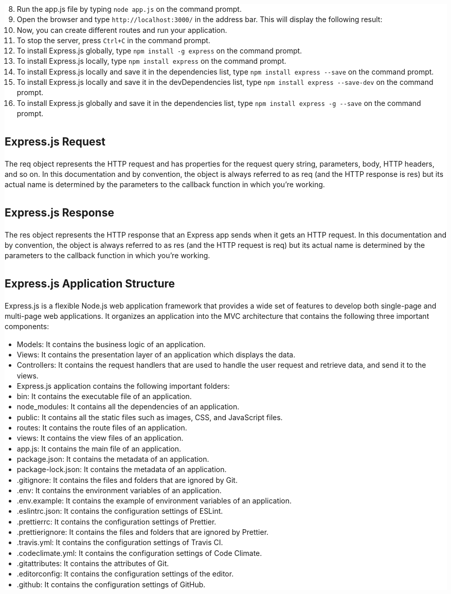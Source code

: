 8. Run the app.js file by typing `node app.js` on the command prompt.
9. Open the browser and type `http://localhost:3000/` in the address bar. This will display the following result:
10. Now, you can create different routes and run your application.
11. To stop the server, press `Ctrl+C` in the command prompt.
12. To install Express.js globally, type `npm install -g express` on the command prompt.
13. To install Express.js locally, type `npm install express` on the command prompt.
14. To install Express.js locally and save it in the dependencies list, type `npm install express --save` on the command prompt.
15. To install Express.js locally and save it in the devDependencies list, type `npm install express --save-dev` on the command prompt.
16. To install Express.js globally and save it in the dependencies list, type `npm install express -g --save` on the command prompt.


## Express.js Request

The req object represents the HTTP request and has properties for the request query string, parameters, body, HTTP headers, and so on. In this documentation and by convention, the object is always referred to as req (and the HTTP response is res) but its actual name is determined by the parameters to the callback function in which you’re working.

## Express.js Response

The res object represents the HTTP response that an Express app sends when it gets an HTTP request. In this documentation and by convention, the object is always referred to as res (and the HTTP request is req) but its actual name is determined by the parameters to the callback function in which you’re working.


## Express.js Application Structure

Express.js is a flexible Node.js web application framework that provides a wide set of features to develop both single-page and multi-page web applications. It organizes an application into the MVC architecture that contains the following three important components:

- Models: It contains the business logic of an application.
- Views: It contains the presentation layer of an application which displays the data.
- Controllers: It contains the request handlers that are used to handle the user request and retrieve data, and send it to the views.
- Express.js application contains the following important folders:
- bin: It contains the executable file of an application.
- node_modules: It contains all the dependencies of an application.
- public: It contains all the static files such as images, CSS, and JavaScript files.   
- routes: It contains the route files of an application.
- views: It contains the view files of an application.
- app.js: It contains the main file of an application.
- package.json: It contains the metadata of an application.
- package-lock.json: It contains the metadata of an application.
- .gitignore: It contains the files and folders that are ignored by Git.
- .env: It contains the environment variables of an application.
- .env.example: It contains the example of environment variables of an application.
- .eslintrc.json: It contains the configuration settings of ESLint.
- .prettierrc: It contains the configuration settings of Prettier.
- .prettierignore: It contains the files and folders that are ignored by Prettier.
- .travis.yml: It contains the configuration settings of Travis CI.
- .codeclimate.yml: It contains the configuration settings of Code Climate.
- .gitattributes: It contains the attributes of Git.
- .editorconfig: It contains the configuration settings of the editor.
- .github: It contains the configuration settings of GitHub.

